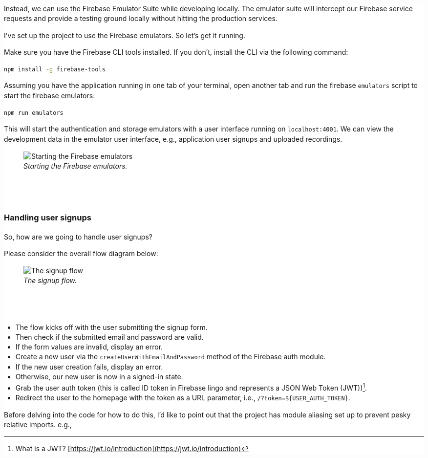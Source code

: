 Instead, we can use the Firebase Emulator Suite while developing locally. The emulator suite will intercept our Firebase service requests and provide a testing ground locally without hitting the production services.

I’ve set up the project to use the Firebase emulators. So let’s get it running.

Make sure you have the Firebase CLI tools installed. If you don’t, install the CLI via the following command:

```bash
npm install -g firebase-tools
```

Assuming you have the application running in one tab of your terminal, open another tab and run the firebase `emulators` script to start the firebase emulators:

```bash
npm run emulators
```

This will start the authentication and storage emulators with a user interface running on `localhost:4001`. We can view the development data in the emulator user interface, e.g., application user signups and uploaded recordings.

<figure>
    <img src="https://raw.githubusercontent.com/wanghaisheng/understanding-astro-zh/main/public/images/ch7/CleanShot%202023-05-29%20at%2015.06.19.png" width="70%" alt="Starting the Firebase emulators" align="center">
    <figcaption><em>Starting the Firebase emulators.</em></figcaption>
    <br><br><br>
</figure>

### Handling user signups

So, how are we going to handle user signups?

Please consider the overall flow diagram below:

<figure>
    <img src="https://raw.githubusercontent.com/wanghaisheng/understanding-astro-zh/main/public/images/ch7/sign-up-flow.png" width="70%" alt="The signup flow" align="center">
    <figcaption><em>The signup flow.</em></figcaption>
    <br><br><br>
</figure>

- The flow kicks off with the user submitting the signup form.
- Then check if the submitted email and password are valid.
- If the form values are invalid, display an error.
- Create a new user via the `createUserWithEmailAndPassword` method of the Firebase auth module.
- If the new user creation fails, display an error.
- Otherwise, our new user is now in a signed-in state.
- Grab the user auth token (this is called ID token in Firebase lingo and represents a JSON Web Token (JWT))[^1].
- Redirect the user to the homepage with the token as a URL parameter, i.e., `/?token=${USER_AUTH_TOKEN}`.

Before delving into the code for how to do this, I’d like to point out that the project has module aliasing set up to prevent pesky relative imports. e.g.,


[^1]: What is a JWT? [https://jwt.io/introduction](https://jwt.io/introduction)
[^2]: The pushState method: [https://developer.mozilla.org/en-US/docs/Web/API/History/pushState](https://developer.mozilla.org/en-US/docs/Web/API/History/pushState)